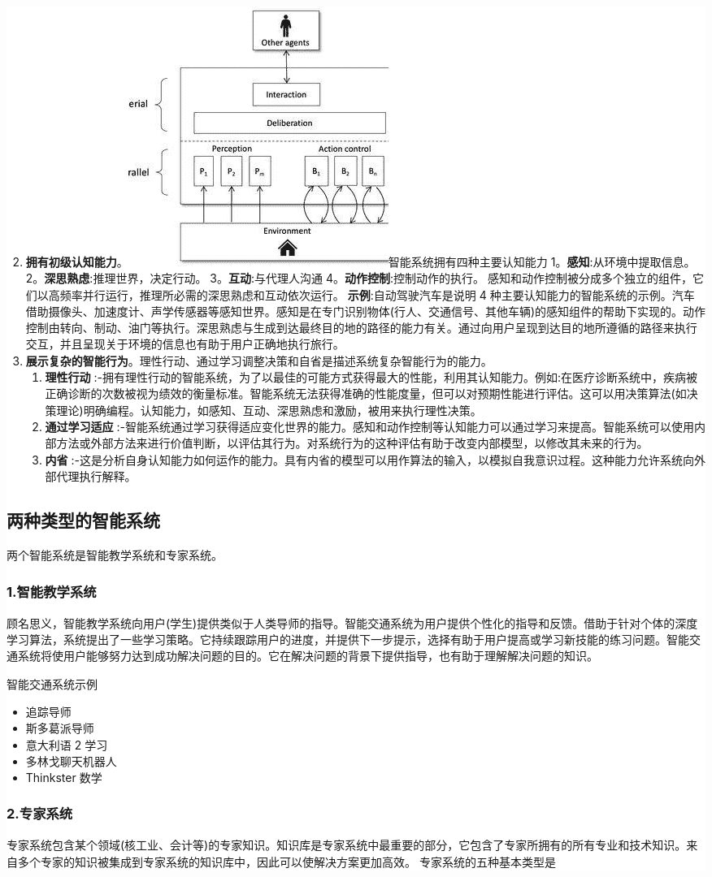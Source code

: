 2.  **拥有初级认知能力**。![Intelligent system](img/179333a9aa3cc0f0cc03090c09e72f77.png)智能系统拥有四种主要认知能力
    1。**感知**:从环境中提取信息。
    2。**深思熟虑**:推理世界，决定行动。
    3。**互动**:与代理人沟通
    4。**动作控制**:控制动作的执行。
    感知和动作控制被分成多个独立的组件，它们以高频率并行运行，推理所必需的深思熟虑和互动依次运行。
    **示例**:自动驾驶汽车是说明 4 种主要认知能力的智能系统的示例。汽车借助摄像头、加速度计、声学传感器等感知世界。感知是在专门识别物体(行人、交通信号、其他车辆)的感知组件的帮助下实现的。动作控制由转向、制动、油门等执行。深思熟虑与生成到达最终目的地的路径的能力有关。通过向用户呈现到达目的地所遵循的路径来执行交互，并且呈现关于环境的信息也有助于用户正确地执行旅行。
3.  **展示复杂的智能行为**。理性行动、通过学习调整决策和自省是描述系统复杂智能行为的能力。
    1.  **理性行动** :-拥有理性行动的智能系统，为了以最佳的可能方式获得最大的性能，利用其认知能力。例如:在医疗诊断系统中，疾病被正确诊断的次数被视为绩效的衡量标准。智能系统无法获得准确的性能度量，但可以对预期性能进行评估。这可以用决策算法(如决策理论)明确编程。认知能力，如感知、互动、深思熟虑和激励，被用来执行理性决策。
    2.  **通过学习适应** :-智能系统通过学习获得适应变化世界的能力。感知和动作控制等认知能力可以通过学习来提高。智能系统可以使用内部方法或外部方法来进行价值判断，以评估其行为。对系统行为的这种评估有助于改变内部模型，以修改其未来的行为。
    3.  **内省** :-这是分析自身认知能力如何运作的能力。具有内省的模型可以用作算法的输入，以模拟自我意识过程。这种能力允许系统向外部代理执行解释。

## 两种类型的智能系统

两个智能系统是智能教学系统和专家系统。

### 1.智能教学系统

顾名思义，智能教学系统向用户(学生)提供类似于人类导师的指导。智能交通系统为用户提供个性化的指导和反馈。借助于针对个体的深度学习算法，系统提出了一些学习策略。它持续跟踪用户的进度，并提供下一步提示，选择有助于用户提高或学习新技能的练习问题。智能交通系统将使用户能够努力达到成功解决问题的目的。它在解决问题的背景下提供指导，也有助于理解解决问题的知识。

智能交通系统示例

*   追踪导师
*   斯多葛派导师
*   意大利语 2 学习
*   多林戈聊天机器人
*   Thinkster 数学

### 2.专家系统

专家系统包含某个领域(核工业、会计等)的专家知识。知识库是专家系统中最重要的部分，它包含了专家所拥有的所有专业和技术知识。来自多个专家的知识被集成到专家系统的知识库中，因此可以使解决方案更加高效。
专家系统的五种基本类型是
